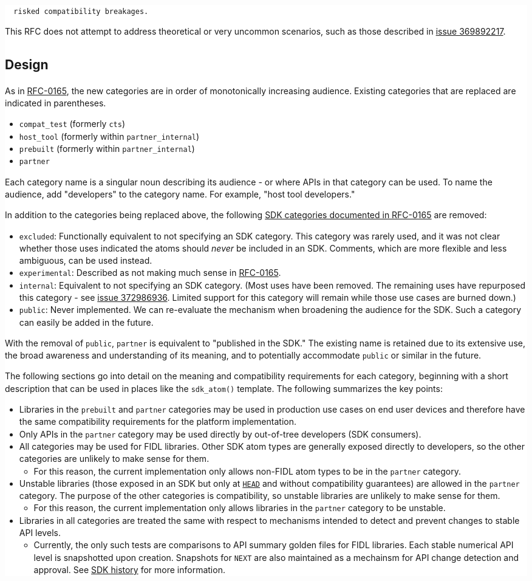       risked compatibility breakages.

This RFC does not attempt to address theoretical or very uncommon scenarios,
such as those described in [issue 369892217].


## Design

As in [RFC-0165], the new categories are in order of monotonically increasing
audience. Existing categories that are replaced are indicated in parentheses.

- `compat_test` (formerly `cts`)
- `host_tool` (formerly within `partner_internal`)
- `prebuilt` (formerly within `partner_internal`)
- `partner`

Each category name is a singular noun describing its audience - or where APIs in
that category can be used. To name the audience, add "developers" to the
category name. For example, "host tool developers."

In addition to the categories being replaced above, the following
[SDK categories documented in RFC-0165] are removed:

- `excluded`: Functionally equivalent to not specifying an SDK category. This
  category was rarely used, and it was not clear whether those uses indicated
  the atoms should _never_ be included in an SDK. Comments, which are more
  flexible and less ambiguous, can be used instead.
- `experimental`: Described as not making much sense in [RFC-0165].
- `internal`: Equivalent to not specifying an SDK category. (Most uses have been
   removed. The remaining uses have repurposed this category - see [issue
   372986936]. Limited support for this category will remain while those use
   cases are burned down.)
- `public`: Never implemented. We can re-evaluate the mechanism when broadening
  the audience for the SDK. Such a category can easily be added in the future.

With the removal of `public`, `partner` is equivalent to "published in the SDK."
The existing name is retained due to its extensive use, the broad awareness and
understanding of its meaning, and to potentially accommodate `public` or similar
in the future.

The following sections go into detail on the meaning and compatibility
requirements for each category, beginning with a short description that can be
used in places like the `sdk_atom()` template. The following summarizes the key
points:

- Libraries in the `prebuilt` and `partner` categories may be used in
  production use cases on end user devices and therefore have the same
  compatibility requirements for the platform implementation.
- Only APIs in the `partner` category may be used directly by out-of-tree
  developers (SDK consumers).
- All categories may be used for FIDL libraries. Other SDK atom types are
  generally exposed directly to developers, so the other categories are unlikely
  to make sense for them.
    - For this reason, the current implementation only allows non-FIDL atom
      types to be in the `partner` category.
- Unstable libraries (those exposed in an SDK but only at [`HEAD`][HEAD] and
  without compatibility guarantees) are allowed in  the `partner` category. The
  purpose of the other categories is compatibility, so unstable libraries are
  unlikely to make sense for them.
    - For this reason, the current implementation only allows libraries in the
      `partner` category to be unstable.
- Libraries in all categories are treated the same with respect to mechanisms
  intended to detect and prevent changes to stable API levels.
    - Currently, the only such tests are comparisons to API summary golden files
      for FIDL libraries. Each stable numerical API level is snapshotted upon
      creation. Snapshots for `NEXT` are also maintained as a mechainsm for
      API change detection and approval. See [SDK history] for more information.


[RFC-0165]: /docs/contribute/governance/rfcs/0165_sdk_categories.md
[RFC-0241]: /docs/contribute/governance/rfcs/0241_explicit_platform_external.md
[SDK categories documented in RFC-0165]: /docs/contribute/governance/rfcs/0165_sdk_categories.md#implementation
[SDK categories documentation]: /docs/contribute/sdk/categories.md
[existing SDK categories documentation]: https://cs.opensource.google/fuchsia/fuchsia/+/main:docs/contribute/sdk/categories.md;drc=7b061d17cca1907a4cdd22793dd84091b339a1a2
[compatibility tests]: /docs/development/testing/ctf/overview.md
[test realm factory]: /docs/development/testing/components/test_realm_factory.md
[RealmFactory SDK requirements]: /docs/development/testing/components/test_realm_factory.md#realmfactory_sdk_requirements
[FIDL platform]: /docs/reference/fidl/language/versioning.md#concepts
[Supported]: /docs/concepts/versioning/api_levels.md#supported
[Sunset]: /docs/concepts/versioning/api_levels.md#sunset
[HEAD]: /docs/concepts/versioning/api_levels.md#head
[NEXT]: /docs/concepts/versioning/api_levels.md#next
[product owners]:  /docs/glossary/README.md#product-owner
[SDK history]: /sdk/history/README.md
[issue 328322682]: https://fxbug.dev/328322682
[issue 367760026]: https://fxbug.dev/367760026
[issue 369892217]: https://fxbug.dev/369892217
[issue 372986936]: https://fxbug.dev/372986936
[API Council thread]: https://groups.google.com/a/fuchsia.dev/g/api-council/c/Mi0vwsEUeCE